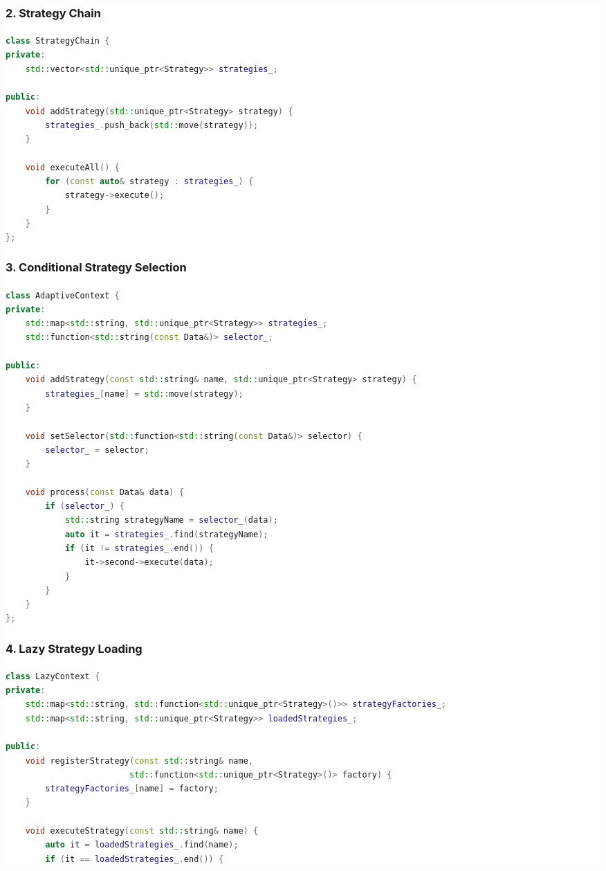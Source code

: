 ### 2. Strategy Chain
```cpp
class StrategyChain {
private:
    std::vector<std::unique_ptr<Strategy>> strategies_;

public:
    void addStrategy(std::unique_ptr<Strategy> strategy) {
        strategies_.push_back(std::move(strategy));
    }
    
    void executeAll() {
        for (const auto& strategy : strategies_) {
            strategy->execute();
        }
    }
};
```

### 3. Conditional Strategy Selection
```cpp
class AdaptiveContext {
private:
    std::map<std::string, std::unique_ptr<Strategy>> strategies_;
    std::function<std::string(const Data&)> selector_;

public:
    void addStrategy(const std::string& name, std::unique_ptr<Strategy> strategy) {
        strategies_[name] = std::move(strategy);
    }
    
    void setSelector(std::function<std::string(const Data&)> selector) {
        selector_ = selector;
    }
    
    void process(const Data& data) {
        if (selector_) {
            std::string strategyName = selector_(data);
            auto it = strategies_.find(strategyName);
            if (it != strategies_.end()) {
                it->second->execute(data);
            }
        }
    }
};
```

### 4. Lazy Strategy Loading
```cpp
class LazyContext {
private:
    std::map<std::string, std::function<std::unique_ptr<Strategy>()>> strategyFactories_;
    std::map<std::string, std::unique_ptr<Strategy>> loadedStrategies_;

public:
    void registerStrategy(const std::string& name, 
                         std::function<std::unique_ptr<Strategy>()> factory) {
        strategyFactories_[name] = factory;
    }
    
    void executeStrategy(const std::string& name) {
        auto it = loadedStrategies_.find(name);
        if (it == loadedStrategies_.end()) {
```